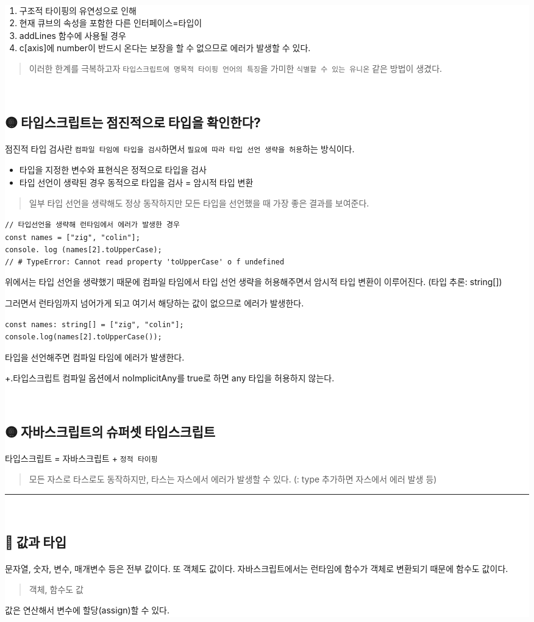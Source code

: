 1. 구조적 타이핑의 유연성으로 인해 
2. 현재 큐브의 속성을 포함한 다른 인터페이스=타입이 
3. addLines 함수에 사용될 경우
4. c[axis]에 number이 반드시 온다는 보장을 할 수 없으므로 에러가 발생할 수 있다.

> 이러한 한계를 극복하고자 `타입스크립트에 명목적 타이핑 언어의 특징`을 가미한 `식별할 수 있는 유니온` 같은 방법이 생겼다.
> 
&nbsp;
## 🟡 타입스크립트는 점진적으로 타입을 확인한다?

점진적 타입 검사란 `컴파일 타임에 타입을 검사`하면서 `필요에 따라 타입 선언 생략을 허용`하는 방식이다. 

- 타입을 지정한 변수와 표현식은 정적으로 타입을 검사
- 타입 선언이 생략된 경우 동적으로 타입을 검사 = 암시적 타입 변환

> 일부 타입 선언을 생략해도 정상 동작하지만 모든 타입을 선언했을 때 가장 좋은 결과를 보여준다.
> 

```tsx
// 타입선언을 생략해 런타임에서 에러가 발생한 경우
const names = ["zig", "colin"];
console. log (names[2].toUpperCase);
// # TypeError: Cannot read property 'toUpperCase' o f undefined
```

위에서는 타입 선언을 생략했기 때문에 컴파일 타임에서 타입 선언 생략을 허용해주면서 암시적 타입 변환이 이루어진다. (타입 추론: string[])

그러면서 런타임까지 넘어가게 되고 여기서 해당하는 값이 없으므로 에러가 발생한다.

```tsx
const names: string[] = ["zig", "colin"];
console.log(names[2].toUpperCase());
```

타입을 선언해주면 컴파일 타임에 에러가 발생한다.

+.타입스크립트 컴파일 옵션에서 noImplicitAny를 true로 하면 any 타입을 허용하지 않는다.

&nbsp;
## 🟡 자바스크립트의 슈퍼셋 타입스크립트

타입스크립트 = 자바스크립트 + `정적 타이핑`

> 모든 자스로 타스로도 동작하지만, 타스는 자스에서 에러가 발생할 수 있다. (: type 추가하면 자스에서 에러 발생 등)
> 

---
&nbsp;
## 🔵 값과 타입

문자열, 숫자, 변수, 매개변수 등은 전부 값이다. 또 객체도 값이다. 자바스크립트에서는 런타임에 함수가 객체로 변환되기 때문에 함수도 값이다.

> 객체, 함수도 값
> 

값은 연산해서 변수에 할당(assign)할 수 있다.

